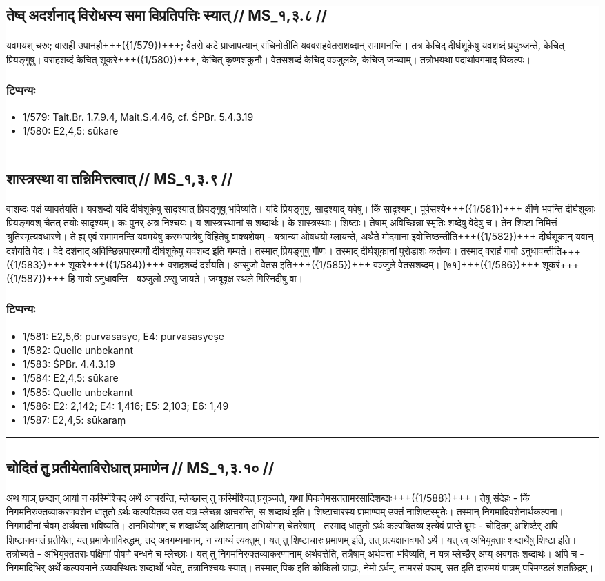 
## तेष्व् अदर्शनाद् विरोधस्य समा विप्रतिपत्तिः स्यात् // MS_१,३.८ //

यवमयश् चरुः; वाराही उपानहौ+++({1/579})+++; वैतसे कटे प्राजापत्यान् संचिनोतीति यववराहवेतसशब्दान् समामनन्ति। तत्र केचिद् दीर्घशूकेषु यवशब्दं प्रयुञ्जन्ते, केचित् प्रियङ्गुषु। वराहशब्दं केचित् शूकरे+++({1/580})+++, केचित् कृष्णशकुनौ। वेतसशब्दं केचिद् वञ्जुलके, केचिज् जम्ब्वाम्। तत्रोभयथा पदार्थावगमाद् विकल्पः।

### टिप्पन्यः
- 1/579: Tait.Br. 1.7.9.4, Mait.S.4.46, cf. ŚPBr. 5.4.3.19
- 1/580: E2,4,5: sūkare

____________________________________________


## शास्त्रस्था वा तन्निमित्तत्वात् // MS_१,३.९ //

वाशब्दः पक्षं व्यावर्तयति। यवशब्दो यदि दीर्घशूकेषु सादृश्यात् प्रियङ्गुषु भविष्यति। यदि प्रियङ्गुषु, सादृश्याद् यवेषु। किं सादृश्यम्। पूर्वसश्ये+++({1/581})+++ क्षीणे भवन्ति दीर्घशूकाः प्रियङ्गवश् चैतत् तयोः सादृश्यम्। कः पुनर् अत्र निश्चयः। य शास्त्रस्थानां स शब्दार्थः। के शास्त्रस्थाः। शिष्टाः। तेषाम् अविच्छिन्ना स्मृतिः शब्देषु वेदेषु च। तेन शिष्टा निमित्तं श्रुतिस्मृत्यवधारणे। ते ह्य् एवं समामनन्ति यवमयेषु करम्भपात्रेषु विहितेषु वाक्यशेषम् - यत्रान्या ओषधयो म्लायन्ते, अथैते मोदमाना इवोत्तिष्ठन्तीति+++({1/582})+++ दीर्घशूकान् यवान् दर्शयति वेदः। वेदे दर्शनाद् अविच्छिन्नपारम्पर्यो दीर्घशूकेषु यवशब्द इति गम्यते। तस्मात् प्रियङ्गुषु गौणः। तस्माद् दीर्घशूकानां पुरोडाशः कर्तव्यः। तस्माद् वराहं गावो ऽनुधावन्तीति+++({1/583})+++ शूकरे+++({1/584})+++ वराहशब्दं दर्शयति। अप्सुजो वेतस इति+++({1/585})+++ वञ्जुले वेतसशब्दम्। [७१]+++({1/586})+++ शूकरं+++({1/587})+++ हि गावो ऽनुधावन्ति। वञ्जुलो ऽप्सु जायते। जम्बूवृक्ष स्थले गिरिनदीषु वा।

### टिप्पन्यः
- 1/581: E2,5,6: pūrvasasye, E4: pūrvasasyeṣe
- 1/582: Quelle unbekannt
- 1/583: ŚPBr. 4.4.3.19
- 1/584: E2,4,5: sūkare
- 1/585: Quelle unbekannt
- 1/586: E2: 2,142; E4: 1,416; E5: 2,103; E6: 1,49
- 1/587: E2,4,5: sūkaraṃ

____________________________________________


## चोदितं तु प्रतीयेताविरोधात् प्रमाणेन // MS_१,३.१० //

अथ याञ् छब्दान् आर्या न कस्मिंश्चिद् अर्थे आचरन्ति, म्लेच्छास् तु कस्मिंश्चित् प्रयुञ्जते, यथा पिकनेमसततामरसादिशब्दाः+++({1/588})+++। तेषु संदेहः - किं निगमनिरुक्तव्याकरणवशेन धातुतो ऽर्थः कल्पयितव्य उत यत्र म्लेच्छा आचरन्ति, स शब्दार्थ इति। शिष्टाचारस्य प्रामाण्यम् उक्तं नाशिष्टस्मृतेः। तस्मान् निगमादिवशेनार्थकल्पना। निगमादीनां चैवम् अर्थवत्ता भविष्यति। अनभियोगश् च शब्दार्थेष्व् अशिष्टानाम् अभियोगश् चेतरेषाम्। तस्माद् धातुतो ऽर्थः कल्पयितव्य इत्येवं प्राप्ते ब्रूमः - चोदितम् अशिष्टैर् अपि शिष्टानवगतं प्रतीयेत, यत् प्रमाणेनाविरुद्धम्, तद् अवगम्यमानम्, न न्याय्यं त्यक्तुम्। यत् तु शिष्टाचारः प्रमाणम् इति, तत् प्रत्यक्षानवगते ऽर्थे। यत् त्व् अभियुक्ताः शब्दार्थेषु शिष्टा इति। तत्रोच्यते - अभियुक्ततराः पक्षिणां पोषणे बन्धने च म्लेच्छाः। यत् तु निगमनिरुक्तव्याकरणानाम् अर्थवत्तेति, तत्रैषाम् अर्थवत्ता भविष्यति, न यत्र म्लेच्छैर् अप्य् अवगतः शब्दार्थः। अपि च - निगमादिभिर् अर्थे कल्पयमाने ऽव्यवस्थितः शब्दार्थो भवेत्, तत्रानिश्चयः स्यात्। तस्मात् पिक इति कोकिलो ग्राह्यः, नेमो ऽर्धम्, तामरसं पद्मम्, सत इति दारुमयं पात्रम् परिमण्डलं शतछिद्रम्।
